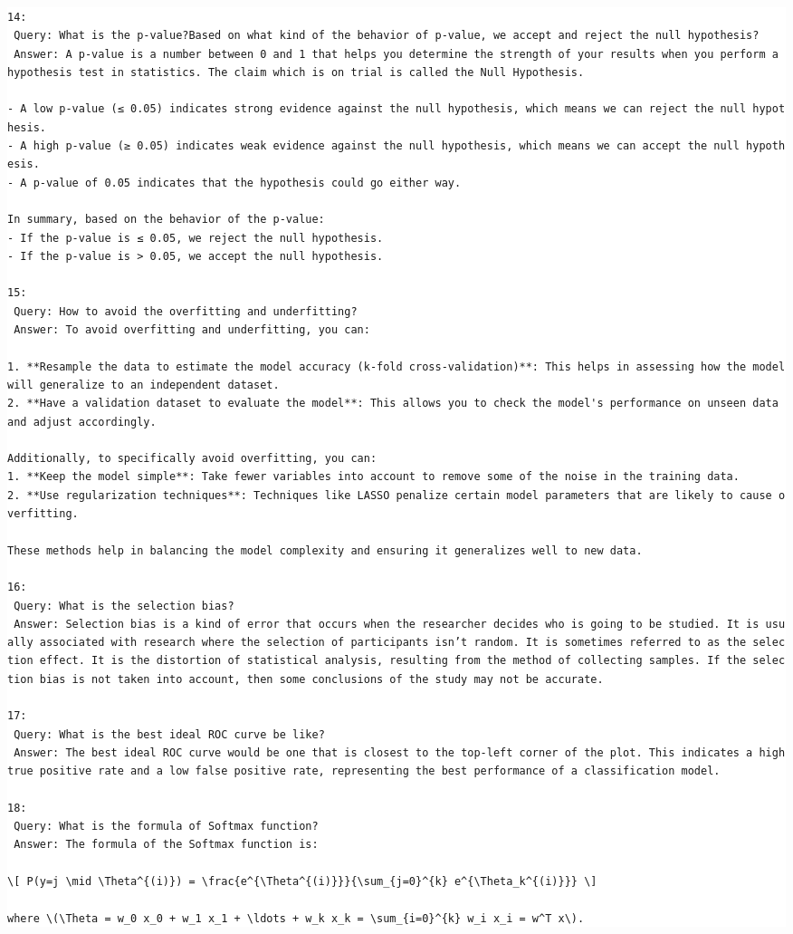     14:
     Query: What is the p-value?Based on what kind of the behavior of p-value, we accept and reject the null hypothesis?
     Answer: A p-value is a number between 0 and 1 that helps you determine the strength of your results when you perform a hypothesis test in statistics. The claim which is on trial is called the Null Hypothesis. 
    
    - A low p-value (≤ 0.05) indicates strong evidence against the null hypothesis, which means we can reject the null hypothesis.
    - A high p-value (≥ 0.05) indicates weak evidence against the null hypothesis, which means we can accept the null hypothesis.
    - A p-value of 0.05 indicates that the hypothesis could go either way.
    
    In summary, based on the behavior of the p-value:
    - If the p-value is ≤ 0.05, we reject the null hypothesis.
    - If the p-value is > 0.05, we accept the null hypothesis.
    
    15:
     Query: How to avoid the overfitting and underfitting?
     Answer: To avoid overfitting and underfitting, you can:
    
    1. **Resample the data to estimate the model accuracy (k-fold cross-validation)**: This helps in assessing how the model will generalize to an independent dataset.
    2. **Have a validation dataset to evaluate the model**: This allows you to check the model's performance on unseen data and adjust accordingly.
    
    Additionally, to specifically avoid overfitting, you can:
    1. **Keep the model simple**: Take fewer variables into account to remove some of the noise in the training data.
    2. **Use regularization techniques**: Techniques like LASSO penalize certain model parameters that are likely to cause overfitting.
    
    These methods help in balancing the model complexity and ensuring it generalizes well to new data.
    
    16:
     Query: What is the selection bias?
     Answer: Selection bias is a kind of error that occurs when the researcher decides who is going to be studied. It is usually associated with research where the selection of participants isn’t random. It is sometimes referred to as the selection effect. It is the distortion of statistical analysis, resulting from the method of collecting samples. If the selection bias is not taken into account, then some conclusions of the study may not be accurate.
    
    17:
     Query: What is the best ideal ROC curve be like?
     Answer: The best ideal ROC curve would be one that is closest to the top-left corner of the plot. This indicates a high true positive rate and a low false positive rate, representing the best performance of a classification model.
    
    18:
     Query: What is the formula of Softmax function?
     Answer: The formula of the Softmax function is:
    
    \[ P(y=j \mid \Theta^{(i)}) = \frac{e^{\Theta^{(i)}}}{\sum_{j=0}^{k} e^{\Theta_k^{(i)}}} \]
    
    where \(\Theta = w_0 x_0 + w_1 x_1 + \ldots + w_k x_k = \sum_{i=0}^{k} w_i x_i = w^T x\).
    